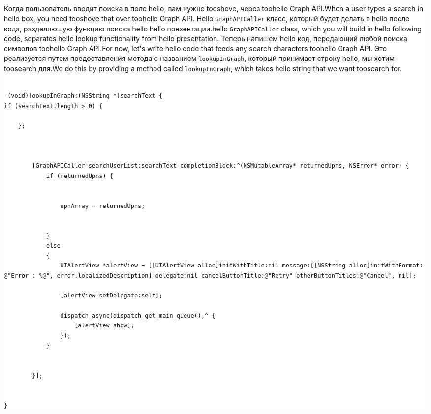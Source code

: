 <span data-ttu-id="6c3d0-199">Когда пользователь вводит поиска в поле hello, вам нужно tooshove, через toohello Graph API.</span><span class="sxs-lookup"><span data-stu-id="6c3d0-199">When a user types a search in hello box, you need tooshove that over toohello Graph API.</span></span> <span data-ttu-id="6c3d0-200">Hello `GraphAPICaller` класс, который будет делать в hello после кода, разделяющую функцию поиска hello hello презентации.</span><span class="sxs-lookup"><span data-stu-id="6c3d0-200">hello `GraphAPICaller` class, which you will build in hello following code, separates hello lookup functionality from hello presentation.</span></span> <span data-ttu-id="6c3d0-201">Теперь напишем hello код, передающий любой поиска символов toohello Graph API.</span><span class="sxs-lookup"><span data-stu-id="6c3d0-201">For now, let's write hello code that feeds any search characters toohello Graph API.</span></span> <span data-ttu-id="6c3d0-202">Это реализуется путем предоставления метода с названием `lookupInGraph`, который принимает строку hello, мы хотим toosearch для.</span><span class="sxs-lookup"><span data-stu-id="6c3d0-202">We do this by providing a method called `lookupInGraph`, which takes hello string that we want toosearch for.</span></span>

```objc

-(void)lookupInGraph:(NSString *)searchText {
if (searchText.length > 0) {

    };



        [GraphAPICaller searchUserList:searchText completionBlock:^(NSMutableArray* returnedUpns, NSError* error) {
            if (returnedUpns) {


                upnArray = returnedUpns;


            }
            else
            {
                UIAlertView *alertView = [[UIAlertView alloc]initWithTitle:nil message:[[NSString alloc]initWithFormat:@"Error : %@", error.localizedDescription] delegate:nil cancelButtonTitle:@"Retry" otherButtonTitles:@"Cancel", nil];

                [alertView setDelegate:self];

                dispatch_async(dispatch_get_main_queue(),^ {
                    [alertView show];
                });
            }


        }];


}
```
